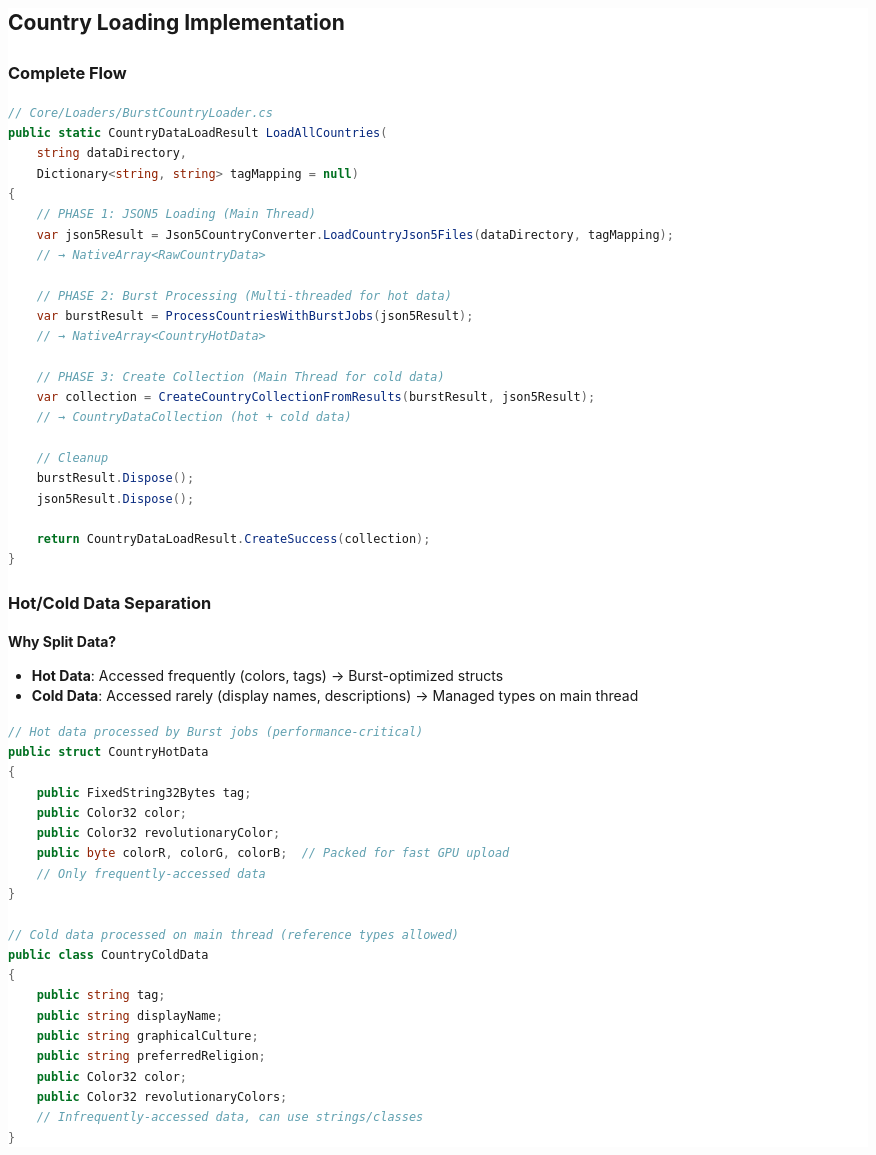 
## Country Loading Implementation

### Complete Flow

```csharp
// Core/Loaders/BurstCountryLoader.cs
public static CountryDataLoadResult LoadAllCountries(
    string dataDirectory,
    Dictionary<string, string> tagMapping = null)
{
    // PHASE 1: JSON5 Loading (Main Thread)
    var json5Result = Json5CountryConverter.LoadCountryJson5Files(dataDirectory, tagMapping);
    // → NativeArray<RawCountryData>

    // PHASE 2: Burst Processing (Multi-threaded for hot data)
    var burstResult = ProcessCountriesWithBurstJobs(json5Result);
    // → NativeArray<CountryHotData>

    // PHASE 3: Create Collection (Main Thread for cold data)
    var collection = CreateCountryCollectionFromResults(burstResult, json5Result);
    // → CountryDataCollection (hot + cold data)

    // Cleanup
    burstResult.Dispose();
    json5Result.Dispose();

    return CountryDataLoadResult.CreateSuccess(collection);
}
```

### Hot/Cold Data Separation

**Why Split Data?**
- **Hot Data**: Accessed frequently (colors, tags) → Burst-optimized structs
- **Cold Data**: Accessed rarely (display names, descriptions) → Managed types on main thread

```csharp
// Hot data processed by Burst jobs (performance-critical)
public struct CountryHotData
{
    public FixedString32Bytes tag;
    public Color32 color;
    public Color32 revolutionaryColor;
    public byte colorR, colorG, colorB;  // Packed for fast GPU upload
    // Only frequently-accessed data
}

// Cold data processed on main thread (reference types allowed)
public class CountryColdData
{
    public string tag;
    public string displayName;
    public string graphicalCulture;
    public string preferredReligion;
    public Color32 color;
    public Color32 revolutionaryColors;
    // Infrequently-accessed data, can use strings/classes
}
```
